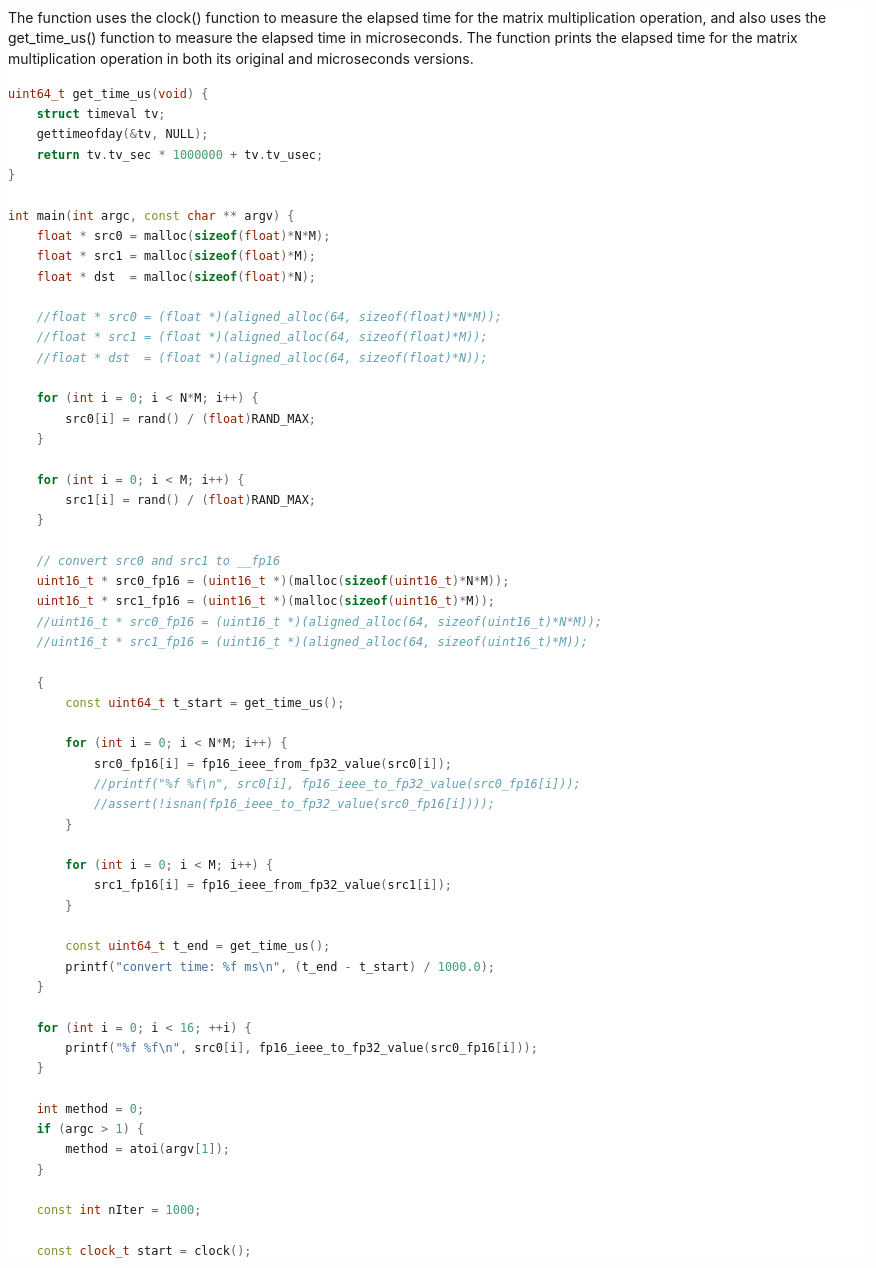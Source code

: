 The function uses the clock() function to measure the elapsed time for the matrix multiplication operation, and also uses the get_time_us() function to measure the elapsed time in microseconds. The function prints the elapsed time for the matrix multiplication operation in both its original and microseconds versions.


```cpp
uint64_t get_time_us(void) {
    struct timeval tv;
    gettimeofday(&tv, NULL);
    return tv.tv_sec * 1000000 + tv.tv_usec;
}

int main(int argc, const char ** argv) {
    float * src0 = malloc(sizeof(float)*N*M);
    float * src1 = malloc(sizeof(float)*M);
    float * dst  = malloc(sizeof(float)*N);

    //float * src0 = (float *)(aligned_alloc(64, sizeof(float)*N*M));
    //float * src1 = (float *)(aligned_alloc(64, sizeof(float)*M));
    //float * dst  = (float *)(aligned_alloc(64, sizeof(float)*N));

    for (int i = 0; i < N*M; i++) {
        src0[i] = rand() / (float)RAND_MAX;
    }

    for (int i = 0; i < M; i++) {
        src1[i] = rand() / (float)RAND_MAX;
    }

    // convert src0 and src1 to __fp16
    uint16_t * src0_fp16 = (uint16_t *)(malloc(sizeof(uint16_t)*N*M));
    uint16_t * src1_fp16 = (uint16_t *)(malloc(sizeof(uint16_t)*M));
    //uint16_t * src0_fp16 = (uint16_t *)(aligned_alloc(64, sizeof(uint16_t)*N*M));
    //uint16_t * src1_fp16 = (uint16_t *)(aligned_alloc(64, sizeof(uint16_t)*M));

    {
        const uint64_t t_start = get_time_us();

        for (int i = 0; i < N*M; i++) {
            src0_fp16[i] = fp16_ieee_from_fp32_value(src0[i]);
            //printf("%f %f\n", src0[i], fp16_ieee_to_fp32_value(src0_fp16[i]));
            //assert(!isnan(fp16_ieee_to_fp32_value(src0_fp16[i])));
        }

        for (int i = 0; i < M; i++) {
            src1_fp16[i] = fp16_ieee_from_fp32_value(src1[i]);
        }

        const uint64_t t_end = get_time_us();
        printf("convert time: %f ms\n", (t_end - t_start) / 1000.0);
    }

    for (int i = 0; i < 16; ++i) {
        printf("%f %f\n", src0[i], fp16_ieee_to_fp32_value(src0_fp16[i]));
    }

    int method = 0;
    if (argc > 1) {
        method = atoi(argv[1]);
    }

    const int nIter = 1000;

    const clock_t start = clock();
```